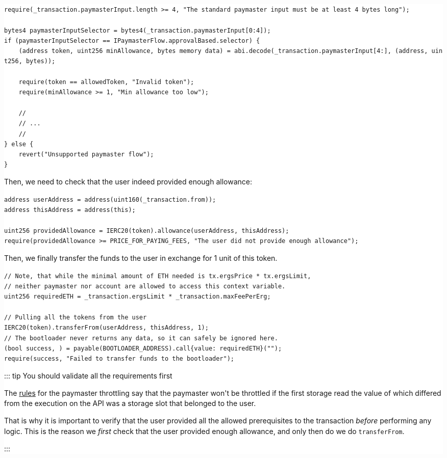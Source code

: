 ```solidity
require(_transaction.paymasterInput.length >= 4, "The standard paymaster input must be at least 4 bytes long");

bytes4 paymasterInputSelector = bytes4(_transaction.paymasterInput[0:4]);
if (paymasterInputSelector == IPaymasterFlow.approvalBased.selector) {
    (address token, uint256 minAllowance, bytes memory data) = abi.decode(_transaction.paymasterInput[4:], (address, uint256, bytes));

    require(token == allowedToken, "Invalid token");
    require(minAllowance >= 1, "Min allowance too low");

    // 
    // ...
    //
} else {
    revert("Unsupported paymaster flow");
}
```

Then, we need to check that the user indeed provided enough allowance:

```solidity
address userAddress = address(uint160(_transaction.from));
address thisAddress = address(this);

uint256 providedAllowance = IERC20(token).allowance(userAddress, thisAddress);
require(providedAllowance >= PRICE_FOR_PAYING_FEES, "The user did not provide enough allowance");
```

Then, we finally transfer the funds to the user in exchange for 1 unit of this token.

```solidity
// Note, that while the minimal amount of ETH needed is tx.ergsPrice * tx.ergsLimit,
// neither paymaster nor account are allowed to access this context variable.
uint256 requiredETH = _transaction.ergsLimit * _transaction.maxFeePerErg;

// Pulling all the tokens from the user
IERC20(token).transferFrom(userAddress, thisAddress, 1);
// The bootloader never returns any data, so it can safely be ignored here.
(bool success, ) = payable(BOOTLOADER_ADDRESS).call{value: requiredETH}("");
require(success, "Failed to transfer funds to the bootloader");
```

::: tip You should validate all the requirements first

The [rules](../developer-guides/transactions/aa.md#paymaster-validation-rules) for the paymaster throttling say that the paymaster won't be throttled if the first storage read the value of which differed from the execution on the API was a storage slot that belonged to the user.

That is why it is important to verify that the user provided all the allowed prerequisites to the transaction *before* performing any logic. This is the reason we *first* check that the user provided enough allowance, and only then do we do `transferFrom`.

:::

